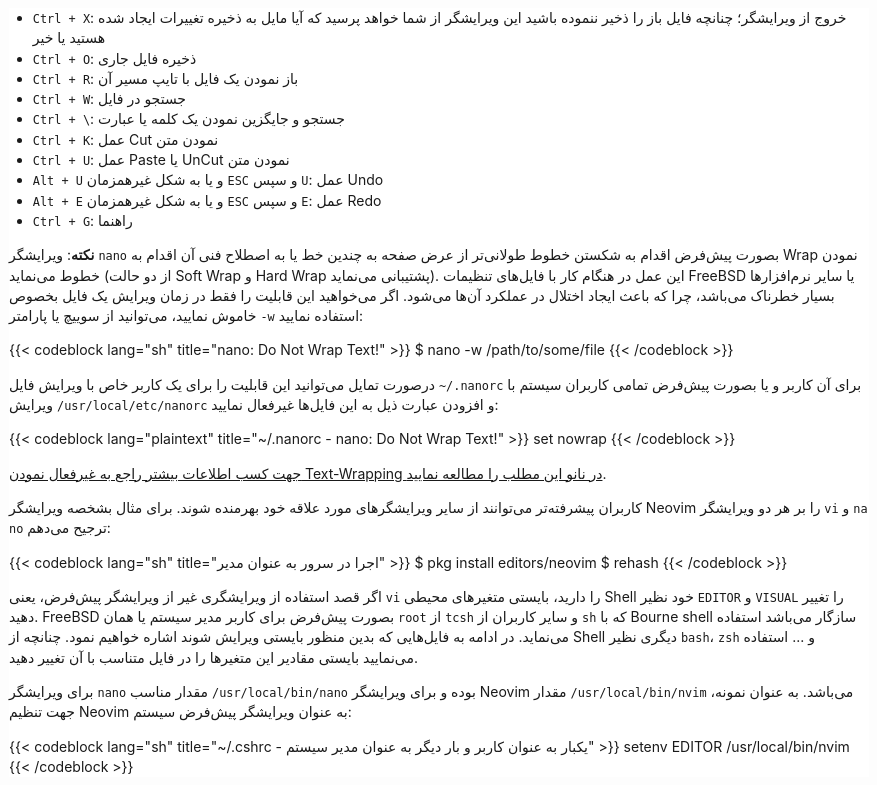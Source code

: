 * <code>Ctrl + X</code>: خروج از ویرایشگر؛ چنانچه فایل باز را ذخیر ننموده باشید این ویرایشگر از شما خواهد پرسید که آیا مایل به ذخیره تغییرات ایجاد شده هستید یا خیر
* <code>Ctrl + O</code>: ذخیره فایل جاری
* <code>Ctrl + R</code>: باز نمودن یک فایل با تایپ مسیر آن
* <code>Ctrl + W</code>: جستجو در فایل
* <code>Ctrl + \\</code>: جستجو و جایگزین نمودن یک کلمه یا عبارت
* <code>Ctrl + K</code>: عمل Cut نمودن متن
* <code>Ctrl + U</code>: عمل Paste یا UnCut نمودن متن
* <code>Alt + U</code> و یا به شکل غیرهمزمان <code>ESC</code> و سپس <code>U</code>: عمل Undo
* <code>Alt + E</code> و یا به شکل غیرهمزمان <code>ESC</code> و سپس <code>E</code>: عمل Redo
* <code>Ctrl + G</code>: راهنما

**نکته**: ویرایشگر <code>nano</code> بصورت پیش‌فرض اقدام به شکستن خطوط طولانی‌تر از عرض صفحه به چندین خط یا به اصطلاح فنی آن اقدام به Wrap نمودن خطوط می‌نماید (از دو حالت Soft Wrap و Hard Wrap پشتیبانی می‌نماید). این عمل در هنگام کار با فایل‌های تنظیمات FreeBSD یا سایر نرم‌افزارها بسیار خطرناک می‌باشد، چرا که باعث ایجاد اختلال در عملکرد آن‌ها می‌شود. اگر می‌خواهید این قابلیت را فقط در زمان ویرایش یک فایل بخصوص خاموش نمایید، می‌توانید از سوییچ یا پارامتر <code>-w</code> استفاده نمایید:

{{< codeblock lang="sh" title="nano: Do Not Wrap Text!" >}}
$ nano -w /path/to/some/file
{{< /codeblock >}}

درصورت تمایل می‌توانید این قابلیت را برای یک کاربر خاص با ویرایش فایل <code>~/.nanorc</code> برای آن کاربر و یا بصورت پیش‌فرض تمامی کاربران سیستم با ویرایش <code>/usr/local/etc/nanorc</code> و افزودن عبارت ذیل به این فایل‌ها غیرفعال نمایید:

{{< codeblock lang="plaintext" title="~/.nanorc - nano: Do Not Wrap Text!" >}}
set nowrap
{{< /codeblock >}}

[جهت کسب اطلاعات بیشتر راجع به غیرفعال نمودن Text-Wrapping در نانو این مطلب را مطالعه نمایید](https://www.babaei.net/blog/nano-do-not-wrap-text/).

کاربران پیشرفته‌تر می‌توانند از سایر ویرایشگر‌های مورد علاقه خود بهرمنده شوند. برای مثال بشخصه ویرایشگر Neovim را بر هر دو ویرایشگر <code>vi</code> و <code>nano</code> ترجیح می‌دهم:

{{< codeblock lang="sh" title="اجرا در سرور به عنوان مدیر" >}}
$ pkg install editors/neovim
$ rehash
{{< /codeblock >}}

اگر قصد استفاده از ویرایشگری غیر از ویرایشگر پیش‌فرض، یعنی <code>vi</code> را دارید، بایستی متغیرهای محیطی Shell خود نظیر <code>EDITOR</code> و <code>VISUAL</code> را تغییر دهید. FreeBSD بصورت پیش‌فرض برای کاربر مدیر سیستم یا همان <code>root</code> از <code>tcsh</code> و سایر کاربران از <code>sh</code> که با Bourne shell سازگار می‌باشد استفاده می‌نماید. در ادامه به فایل‌هایی که بدین منظور بایستی ویرایش شوند اشاره خواهیم نمود. چنانچه از Shell دیگری نظیر <code>bash</code>، <code>zsh</code> و ... استفاده می‌نمایید بایستی مقادیر این متغیرها را در فایل متناسب با آن تغییر دهید.

برای ویرایشگر <code>nano</code> مقدار مناسب <code>/usr/local/bin/nano</code> بوده و برای ویرایشگر Neovim مقدار <code>/usr/local/bin/nvim</code> می‌باشد. به عنوان نمونه، جهت تنظیم Neovim به عنوان ویرایشگر پیش‌فرض سیستم:

{{< codeblock lang="sh" title="~/.cshrc - یکبار به عنوان کاربر و بار دیگر به عنوان مدیر سیستم" >}}
setenv  EDITOR  /usr/local/bin/nvim
{{< /codeblock >}}

